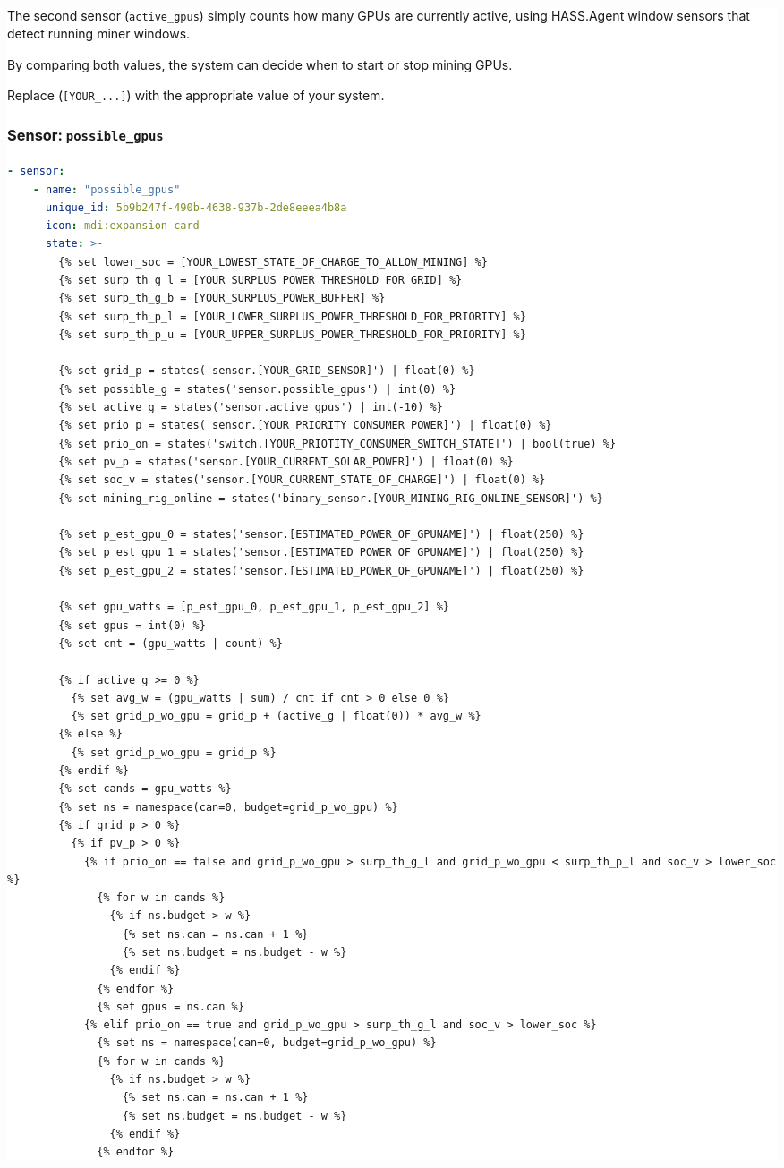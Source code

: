 The second sensor (`active_gpus`) simply counts how many GPUs are currently active, using HASS.Agent window sensors that detect running miner windows.

By comparing both values, the system can decide when to start or stop mining GPUs.

Replace (`[YOUR_...]`) with the appropriate value of your system.

### Sensor: `possible_gpus`

```yaml
- sensor:
    - name: "possible_gpus"
      unique_id: 5b9b247f-490b-4638-937b-2de8eeea4b8a
      icon: mdi:expansion-card
      state: >-
        {% set lower_soc = [YOUR_LOWEST_STATE_OF_CHARGE_TO_ALLOW_MINING] %}
        {% set surp_th_g_l = [YOUR_SURPLUS_POWER_THRESHOLD_FOR_GRID] %}
        {% set surp_th_g_b = [YOUR_SURPLUS_POWER_BUFFER] %}
        {% set surp_th_p_l = [YOUR_LOWER_SURPLUS_POWER_THRESHOLD_FOR_PRIORITY] %}
        {% set surp_th_p_u = [YOUR_UPPER_SURPLUS_POWER_THRESHOLD_FOR_PRIORITY] %}

        {% set grid_p = states('sensor.[YOUR_GRID_SENSOR]') | float(0) %}
        {% set possible_g = states('sensor.possible_gpus') | int(0) %}
        {% set active_g = states('sensor.active_gpus') | int(-10) %}
        {% set prio_p = states('sensor.[YOUR_PRIORITY_CONSUMER_POWER]') | float(0) %}
        {% set prio_on = states('switch.[YOUR_PRIOTITY_CONSUMER_SWITCH_STATE]') | bool(true) %}
        {% set pv_p = states('sensor.[YOUR_CURRENT_SOLAR_POWER]') | float(0) %}
        {% set soc_v = states('sensor.[YOUR_CURRENT_STATE_OF_CHARGE]') | float(0) %}
        {% set mining_rig_online = states('binary_sensor.[YOUR_MINING_RIG_ONLINE_SENSOR]') %}
    
        {% set p_est_gpu_0 = states('sensor.[ESTIMATED_POWER_OF_GPUNAME]') | float(250) %}
        {% set p_est_gpu_1 = states('sensor.[ESTIMATED_POWER_OF_GPUNAME]') | float(250) %}
        {% set p_est_gpu_2 = states('sensor.[ESTIMATED_POWER_OF_GPUNAME]') | float(250) %}

        {% set gpu_watts = [p_est_gpu_0, p_est_gpu_1, p_est_gpu_2] %}
        {% set gpus = int(0) %}
        {% set cnt = (gpu_watts | count) %}

        {% if active_g >= 0 %}
          {% set avg_w = (gpu_watts | sum) / cnt if cnt > 0 else 0 %}
          {% set grid_p_wo_gpu = grid_p + (active_g | float(0)) * avg_w %}
        {% else %}
          {% set grid_p_wo_gpu = grid_p %}
        {% endif %}
        {% set cands = gpu_watts %}
        {% set ns = namespace(can=0, budget=grid_p_wo_gpu) %}
        {% if grid_p > 0 %}
          {% if pv_p > 0 %}
            {% if prio_on == false and grid_p_wo_gpu > surp_th_g_l and grid_p_wo_gpu < surp_th_p_l and soc_v > lower_soc %}
              {% for w in cands %}
                {% if ns.budget > w %}
                  {% set ns.can = ns.can + 1 %}
                  {% set ns.budget = ns.budget - w %}
                {% endif %}
              {% endfor %}
              {% set gpus = ns.can %}
            {% elif prio_on == true and grid_p_wo_gpu > surp_th_g_l and soc_v > lower_soc %}
              {% set ns = namespace(can=0, budget=grid_p_wo_gpu) %}
              {% for w in cands %}
                {% if ns.budget > w %}
                  {% set ns.can = ns.can + 1 %}
                  {% set ns.budget = ns.budget - w %}
                {% endif %}
              {% endfor %}
```